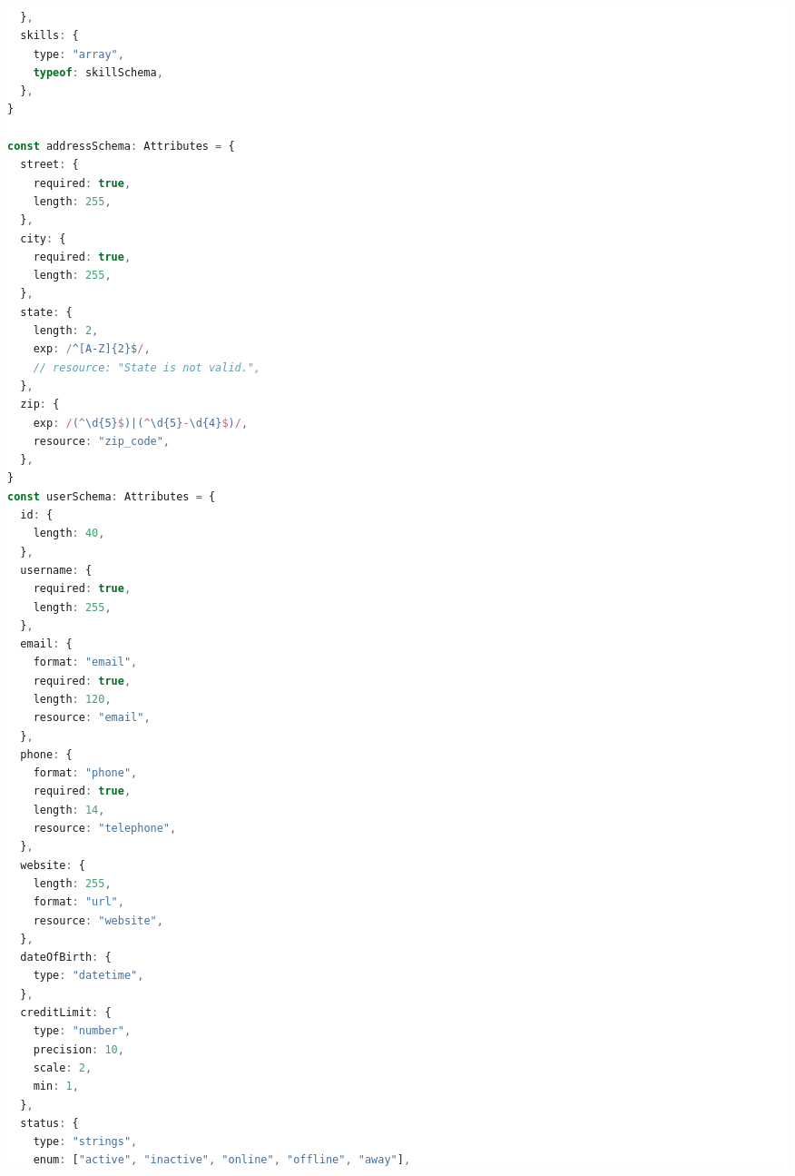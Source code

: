 ```typescript
  },
  skills: {
    type: "array",
    typeof: skillSchema,
  },
}

const addressSchema: Attributes = {
  street: {
    required: true,
    length: 255,
  },
  city: {
    required: true,
    length: 255,
  },
  state: {
    length: 2,
    exp: /^[A-Z]{2}$/,
    // resource: "State is not valid.",
  },
  zip: {
    exp: /(^\d{5}$)|(^\d{5}-\d{4}$)/,
    resource: "zip_code",
  },
}
const userSchema: Attributes = {
  id: {
    length: 40,
  },
  username: {
    required: true,
    length: 255,
  },
  email: {
    format: "email",
    required: true,
    length: 120,
    resource: "email",
  },
  phone: {
    format: "phone",
    required: true,
    length: 14,
    resource: "telephone",
  },
  website: {
    length: 255,
    format: "url",
    resource: "website",
  },
  dateOfBirth: {
    type: "datetime",
  },
  creditLimit: {
    type: "number",
    precision: 10,
    scale: 2,
    min: 1,
  },
  status: {
    type: "strings",
    enum: ["active", "inactive", "online", "offline", "away"],
```

  [key: string]: StringMap
  [key: string]: StringMap